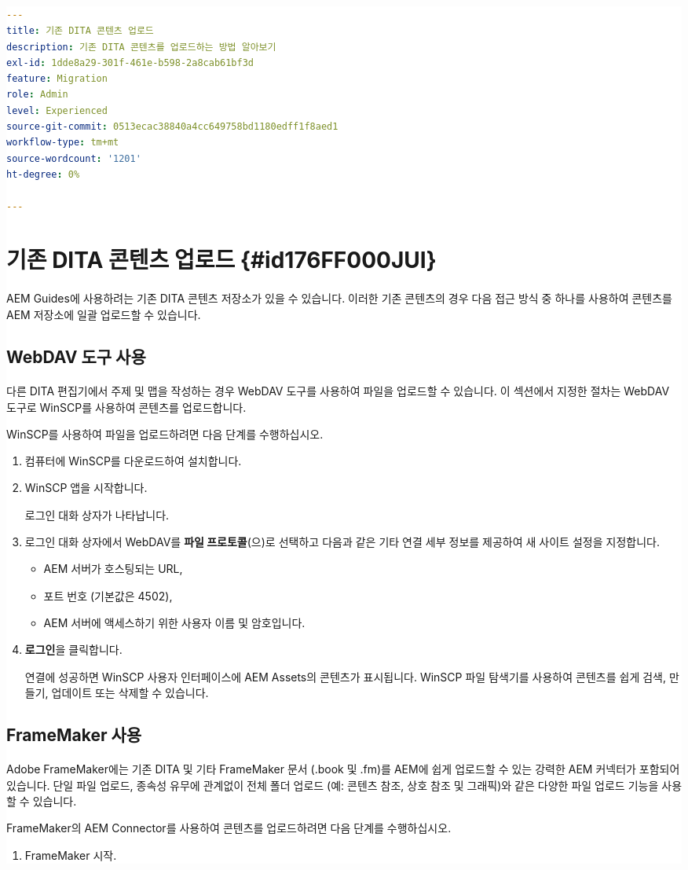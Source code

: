 ```yaml
---
title: 기존 DITA 콘텐츠 업로드
description: 기존 DITA 콘텐츠를 업로드하는 방법 알아보기
exl-id: 1dde8a29-301f-461e-b598-2a8cab61bf3d
feature: Migration
role: Admin
level: Experienced
source-git-commit: 0513ecac38840a4cc649758bd1180edff1f8aed1
workflow-type: tm+mt
source-wordcount: '1201'
ht-degree: 0%

---
```


# 기존 DITA 콘텐츠 업로드 {#id176FF000JUI}

AEM Guides에 사용하려는 기존 DITA 콘텐츠 저장소가 있을 수 있습니다. 이러한 기존 콘텐츠의 경우 다음 접근 방식 중 하나를 사용하여 콘텐츠를 AEM 저장소에 일괄 업로드할 수 있습니다.

## WebDAV 도구 사용

다른 DITA 편집기에서 주제 및 맵을 작성하는 경우 WebDAV 도구를 사용하여 파일을 업로드할 수 있습니다. 이 섹션에서 지정한 절차는 WebDAV 도구로 WinSCP를 사용하여 콘텐츠를 업로드합니다.

WinSCP를 사용하여 파일을 업로드하려면 다음 단계를 수행하십시오.

1. 컴퓨터에 WinSCP를 다운로드하여 설치합니다.

1. WinSCP 앱을 시작합니다.

   로그인 대화 상자가 나타납니다.

1. 로그인 대화 상자에서 WebDAV를 **파일 프로토콜**(으)로 선택하고 다음과 같은 기타 연결 세부 정보를 제공하여 새 사이트 설정을 지정합니다.

   - AEM 서버가 호스팅되는 URL,

   - 포트 번호 \(기본값은 4502\),

   - AEM 서버에 액세스하기 위한 사용자 이름 및 암호입니다.

1. **로그인**&#x200B;을 클릭합니다.

   연결에 성공하면 WinSCP 사용자 인터페이스에 AEM Assets의 콘텐츠가 표시됩니다. WinSCP 파일 탐색기를 사용하여 콘텐츠를 쉽게 검색, 만들기, 업데이트 또는 삭제할 수 있습니다.


## FrameMaker 사용

Adobe FrameMaker에는 기존 DITA 및 기타 FrameMaker 문서 \(.book 및 .fm\)를 AEM에 쉽게 업로드할 수 있는 강력한 AEM 커넥터가 포함되어 있습니다. 단일 파일 업로드, 종속성 유무에 관계없이 전체 폴더 업로드 \(예: 콘텐츠 참조, 상호 참조 및 그래픽\)와 같은 다양한 파일 업로드 기능을 사용할 수 있습니다.

FrameMaker의 AEM Connector를 사용하여 콘텐츠를 업로드하려면 다음 단계를 수행하십시오.

1. FrameMaker 시작.

